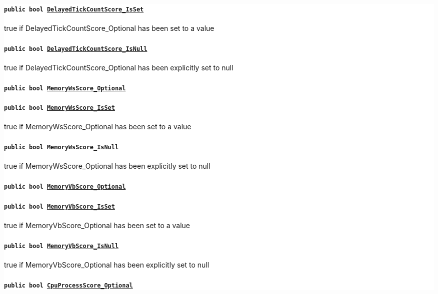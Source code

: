 #### `public bool `[`DelayedTickCountScore_IsSet`](#structFRHAPI__PexHostScores_1abe4a4175ccf9162bead1ae830df9b01d) <a id="structFRHAPI__PexHostScores_1abe4a4175ccf9162bead1ae830df9b01d"></a>

true if DelayedTickCountScore_Optional has been set to a value

#### `public bool `[`DelayedTickCountScore_IsNull`](#structFRHAPI__PexHostScores_1af9aabb8b14b9d9db517ea722fb66e6c8) <a id="structFRHAPI__PexHostScores_1af9aabb8b14b9d9db517ea722fb66e6c8"></a>

true if DelayedTickCountScore_Optional has been explicitly set to null

#### `public bool `[`MemoryWsScore_Optional`](#structFRHAPI__PexHostScores_1acbd5e5317cdf0e7275636a609cd93af2) <a id="structFRHAPI__PexHostScores_1acbd5e5317cdf0e7275636a609cd93af2"></a>

#### `public bool `[`MemoryWsScore_IsSet`](#structFRHAPI__PexHostScores_1a7bb4578f41aecd4874481b3624a021ac) <a id="structFRHAPI__PexHostScores_1a7bb4578f41aecd4874481b3624a021ac"></a>

true if MemoryWsScore_Optional has been set to a value

#### `public bool `[`MemoryWsScore_IsNull`](#structFRHAPI__PexHostScores_1ac85107fa7d3b3ca8924211c04062eee4) <a id="structFRHAPI__PexHostScores_1ac85107fa7d3b3ca8924211c04062eee4"></a>

true if MemoryWsScore_Optional has been explicitly set to null

#### `public bool `[`MemoryVbScore_Optional`](#structFRHAPI__PexHostScores_1a83e0079cf5e3c4e03c1799bf8791f322) <a id="structFRHAPI__PexHostScores_1a83e0079cf5e3c4e03c1799bf8791f322"></a>

#### `public bool `[`MemoryVbScore_IsSet`](#structFRHAPI__PexHostScores_1abb9add66c015820e44759fbc27c837dc) <a id="structFRHAPI__PexHostScores_1abb9add66c015820e44759fbc27c837dc"></a>

true if MemoryVbScore_Optional has been set to a value

#### `public bool `[`MemoryVbScore_IsNull`](#structFRHAPI__PexHostScores_1ab60f305bb0f8434c1bba67e189434a81) <a id="structFRHAPI__PexHostScores_1ab60f305bb0f8434c1bba67e189434a81"></a>

true if MemoryVbScore_Optional has been explicitly set to null

#### `public bool `[`CpuProcessScore_Optional`](#structFRHAPI__PexHostScores_1a86f1a3d3612cbef777f1504c3ad22c6e) <a id="structFRHAPI__PexHostScores_1a86f1a3d3612cbef777f1504c3ad22c6e"></a>
